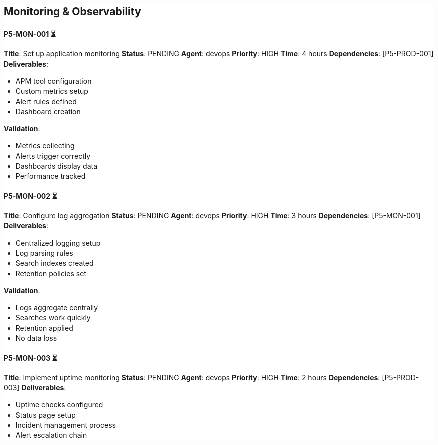 ## Monitoring & Observability

#### P5-MON-001 ⏳
**Title**: Set up application monitoring
**Status**: PENDING
**Agent**: devops
**Priority**: HIGH
**Time**: 4 hours
**Dependencies**: [P5-PROD-001]
**Deliverables**:
- APM tool configuration
- Custom metrics setup
- Alert rules defined
- Dashboard creation

**Validation**:
- Metrics collecting
- Alerts trigger correctly
- Dashboards display data
- Performance tracked

#### P5-MON-002 ⏳
**Title**: Configure log aggregation
**Status**: PENDING
**Agent**: devops
**Priority**: HIGH
**Time**: 3 hours
**Dependencies**: [P5-MON-001]
**Deliverables**:
- Centralized logging setup
- Log parsing rules
- Search indexes created
- Retention policies set

**Validation**:
- Logs aggregate centrally
- Searches work quickly
- Retention applied
- No data loss

#### P5-MON-003 ⏳
**Title**: Implement uptime monitoring
**Status**: PENDING
**Agent**: devops
**Priority**: HIGH
**Time**: 2 hours
**Dependencies**: [P5-PROD-003]
**Deliverables**:
- Uptime checks configured
- Status page setup
- Incident management process
- Alert escalation chain
